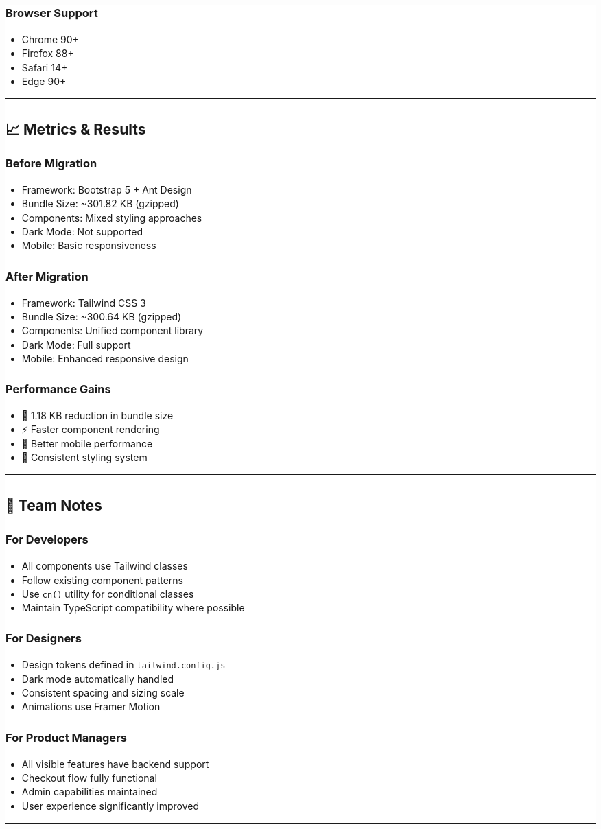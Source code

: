 ### Browser Support
- Chrome 90+
- Firefox 88+
- Safari 14+
- Edge 90+

---

## 📈 Metrics & Results

### Before Migration
- Framework: Bootstrap 5 + Ant Design
- Bundle Size: ~301.82 KB (gzipped)
- Components: Mixed styling approaches
- Dark Mode: Not supported
- Mobile: Basic responsiveness

### After Migration
- Framework: Tailwind CSS 3
- Bundle Size: ~300.64 KB (gzipped)
- Components: Unified component library
- Dark Mode: Full support
- Mobile: Enhanced responsive design

### Performance Gains
- 🚀 1.18 KB reduction in bundle size
- ⚡ Faster component rendering
- 📱 Better mobile performance
- 🎨 Consistent styling system

---

## 👥 Team Notes

### For Developers
- All components use Tailwind classes
- Follow existing component patterns
- Use `cn()` utility for conditional classes
- Maintain TypeScript compatibility where possible

### For Designers
- Design tokens defined in `tailwind.config.js`
- Dark mode automatically handled
- Consistent spacing and sizing scale
- Animations use Framer Motion

### For Product Managers
- All visible features have backend support
- Checkout flow fully functional
- Admin capabilities maintained
- User experience significantly improved

---